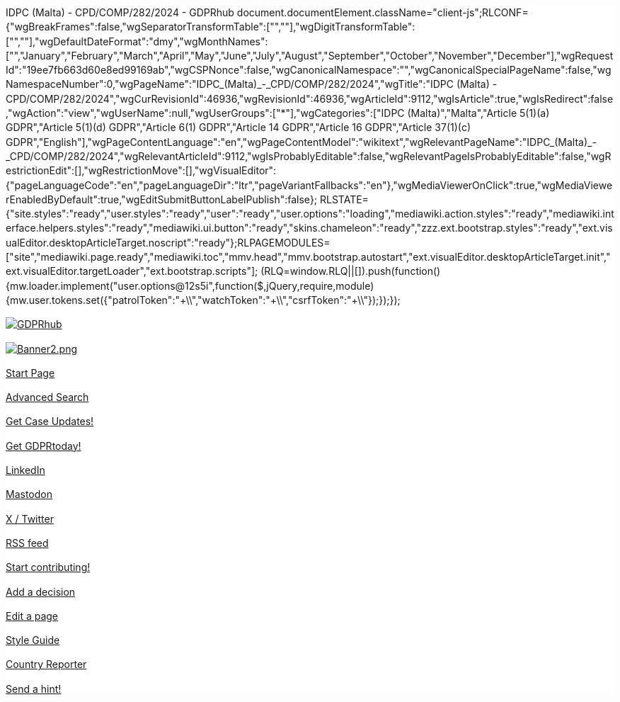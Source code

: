  IDPC (Malta) - CPD/COMP/282/2024 - GDPRhub document.documentElement.className="client-js";RLCONF={"wgBreakFrames":false,"wgSeparatorTransformTable":\["",""\],"wgDigitTransformTable":\["",""\],"wgDefaultDateFormat":"dmy","wgMonthNames":\["","January","February","March","April","May","June","July","August","September","October","November","December"\],"wgRequestId":"19ee7fb663d60e8ed99169ab","wgCSPNonce":false,"wgCanonicalNamespace":"","wgCanonicalSpecialPageName":false,"wgNamespaceNumber":0,"wgPageName":"IDPC\_(Malta)\_-\_CPD/COMP/282/2024","wgTitle":"IDPC (Malta) - CPD/COMP/282/2024","wgCurRevisionId":46936,"wgRevisionId":46936,"wgArticleId":9112,"wgIsArticle":true,"wgIsRedirect":false,"wgAction":"view","wgUserName":null,"wgUserGroups":\["\*"\],"wgCategories":\["IDPC (Malta)","Malta","Article 5(1)(a) GDPR","Article 5(1)(d) GDPR","Article 6(1) GDPR","Article 14 GDPR","Article 16 GDPR","Article 37(1)(c) GDPR","English"\],"wgPageContentLanguage":"en","wgPageContentModel":"wikitext","wgRelevantPageName":"IDPC\_(Malta)\_-\_CPD/COMP/282/2024","wgRelevantArticleId":9112,"wgIsProbablyEditable":false,"wgRelevantPageIsProbablyEditable":false,"wgRestrictionEdit":\[\],"wgRestrictionMove":\[\],"wgVisualEditor":{"pageLanguageCode":"en","pageLanguageDir":"ltr","pageVariantFallbacks":"en"},"wgMediaViewerOnClick":true,"wgMediaViewerEnabledByDefault":true,"wgEditSubmitButtonLabelPublish":false}; RLSTATE={"site.styles":"ready","user.styles":"ready","user":"ready","user.options":"loading","mediawiki.action.styles":"ready","mediawiki.interface.helpers.styles":"ready","mediawiki.ui.button":"ready","skins.chameleon":"ready","zzz.ext.bootstrap.styles":"ready","ext.visualEditor.desktopArticleTarget.noscript":"ready"};RLPAGEMODULES=\["site","mediawiki.page.ready","mediawiki.toc","mmv.head","mmv.bootstrap.autostart","ext.visualEditor.desktopArticleTarget.init","ext.visualEditor.targetLoader","ext.bootstrap.scripts"\]; (RLQ=window.RLQ||\[\]).push(function(){mw.loader.implement("user.options@12s5i",function($,jQuery,require,module){mw.user.tokens.set({"patrolToken":"+\\\\","watchToken":"+\\\\","csrfToken":"+\\\\"});});});                    

[![GDPRhub](/images/gdprhub_v5_150.png)](/index.php?title=Welcome_to_GDPRhub "Visit the main page")

[![Banner2.png](/images/5/57/Banner2.png)](https://gdprhub.eu/index.php?title=GDPRtoday)

[Start Page](/index.php?title=Welcome_to_GDPRhub)

[Advanced Search](/index.php?title=Advanced_Search)

[Get Case Updates!](#)

[Get GDPRtoday!](/index.php?title=GDPRtoday)

[LinkedIn](https://www.linkedin.com/showcase/gdprhub)

[Mastodon](https://mastodon.social/@GDPRhub)

[X / Twitter](https://www.twitter.com/GDPRhub)

[RSS feed](https://gdprhub.eu/index.php?title=Special:NewPages&feed=atom&hideredirs=1&limit=10&render=1)

[Start contributing!](#)

[Add a decision](/index.php?title=How_to_add_a_new_decision)

[Edit a page](/index.php?title=How_to_edit_a_page_on_GDPRhub)

[Style Guide](/index.php?title=GDPRhub_style_guide)

[Country Reporter](https://gdprmgmt.noyb.eu/become_country_reporter)

[Send a hint!](mailto:GDPRhub@noyb.eu?subject=GDPRhub%20-%20hint&body=Thank%20you%20for%20sending%20us%20a%20hint!%0A%0AIf%20you%20want%20to%20send%20us%20details%20about%20a%20case%20that%20is%20not%20on%20GDPRhub%20yet%2C%20please%20fill%20out%20the%20form%20below!%0AIf%20you%20want%20to%20send%20us%20any%20other%20information%2C%20just%20delete%20this%20text.%0A%0A%3D%3D%3D%20General%20Details%20%3D%3D%3D%0A%0ALink%20to%20the%20decision%20\(attach%20document%20if%20not%20public\)%3A%0ADPA%2FCourt%3A%0ACountry%3A%0ADate%3A%0A%0A%3D%3D%3D%20Factual%20Summary%20in%20English%20%3D%3D%3D%0A%0A-%3E%20What%20happened%20in%20this%20case%3F%0A%0A%3D%3D%3D%20Summary%20of%20the%20Dispute%20in%20English%20%3D%3D%3D%0A%0A-%3E%20What%20was%20the%20core%20dispute%20about%3F%0A%0A%3D%3D%3D%20Summary%20of%20the%20Holding%20in%20English%20%3D%3D%3D%0A%0A-%3E%20What%20is%20the%20core%20take%20away%20from%20the%20decision%3F%0A%0A%0AThank%20you%20for%20your%20support!%0Anoyb.eu%20team)
